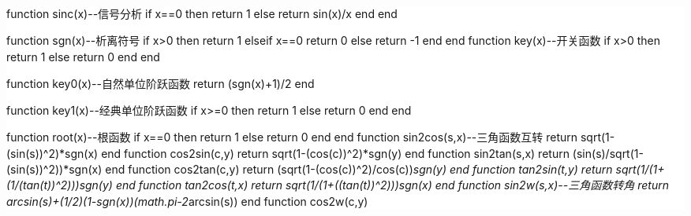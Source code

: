 function sinc(x)--信号分析
  if x==0 then return 1
   else
    return sin(x)/x
  end
end

function sgn(x)--析离符号
  if x>0 then
    return 1
   elseif x==0
    return 0
   else
    return -1
  end
end
function key(x)--开关函数
  if x>0 then
    return 1
   else
    return 0
  end
end

function key0(x)--自然单位阶跃函数
  return (sgn(x)+1)/2
end

function key1(x)--经典单位阶跃函数
  if x>=0 then
    return 1
   else
    return 0
  end
end

function root(x)--根函数
  if x==0 then
    return 1
   else
    return 0
  end
end
function sin2cos(s,x)--三角函数互转
  return sqrt(1-(sin(s))^2)*sgn(x)
end
function cos2sin(c,y)
  return sqrt(1-(cos(c))^2)*sgn(y)
end
function sin2tan(s,x)
  return (sin(s)/sqrt(1-(sin(s))^2))*sgn(x)
end
function cos2tan(c,y)
  return (sqrt(1-(cos(c))^2)/cos(c))*sgn(y)
end
function tan2sin(t,y)
  return sqrt(1/(1+(1/(tan(t))^2)))*sgn(y)
end
function tan2cos(t,x)
  return sqrt(1/(1+((tan(t))^2)))*sgn(x)
end
function sin2w(s,x)--三角函数转角
  return arcsin(s)+(1/2)*(1-sgn(x))*(math.pi-2*arcsin(s))
end
function cos2w(c,y)